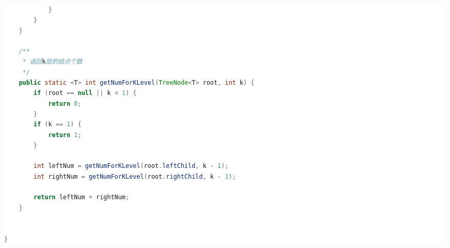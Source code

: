 ```java
            }
        }
    }

    /**
     * 返回k层的结点个数
     */
    public static <T> int getNumForKLevel(TreeNode<T> root, int k) {
        if (root == null || k < 1) {
            return 0;
        }
        if (k == 1) {
            return 1;
        }

        int leftNum = getNumForKLevel(root.leftChild, k - 1);
        int rightNum = getNumForKLevel(root.rightChild, k - 1);

        return leftNum + rightNum;
    }


}

```
